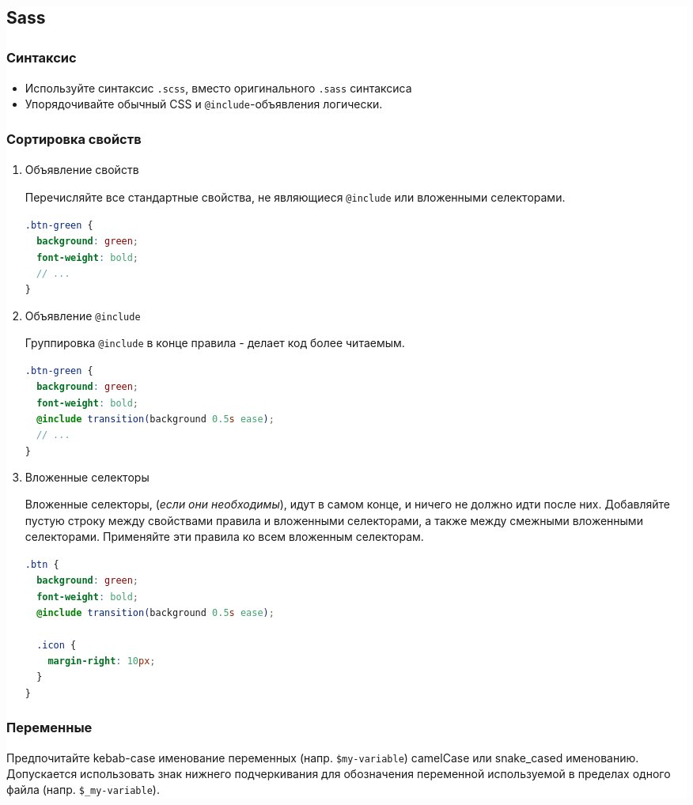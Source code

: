 ## Sass

### Синтаксис

* Используйте синтаксис `.scss`, вместо оригинального `.sass` синтаксиса
* Упорядочивайте обычный CSS и `@include`-объявления логически.

### Сортировка свойств

1. Объявление свойств

    Перечисляйте все стандартные свойства, не являющиеся `@include` или вложенными селекторами.

    ```scss
    .btn-green {
      background: green;
      font-weight: bold;
      // ...
    }
    ```

2. Объявление `@include`

    Группировка `@include` в конце правила - делает код более читаемым.

    ```scss
    .btn-green {
      background: green;
      font-weight: bold;
      @include transition(background 0.5s ease);
      // ...
    }
    ```

3. Вложенные селекторы

    Вложенные селекторы, (_если они необходимы_), идут в самом конце, и ничего не должно идти после них. Добавляйте пустую строку между свойствами правила и вложенными селекторами, а также между смежными вложенными селекторами. Применяйте эти правила ко всем вложенным селекторам.

    ```scss
    .btn {
      background: green;
      font-weight: bold;
      @include transition(background 0.5s ease);

      .icon {
        margin-right: 10px;
      }
    }
    ```

### Переменные

Предпочитайте kebab-case именование переменных (напр. `$my-variable`) camelCase или snake_cased именованию. Допускается использовать знак нижнего подчеркивания для обозначения переменной используемой в пределах одного файла (напр. `$_my-variable`).
